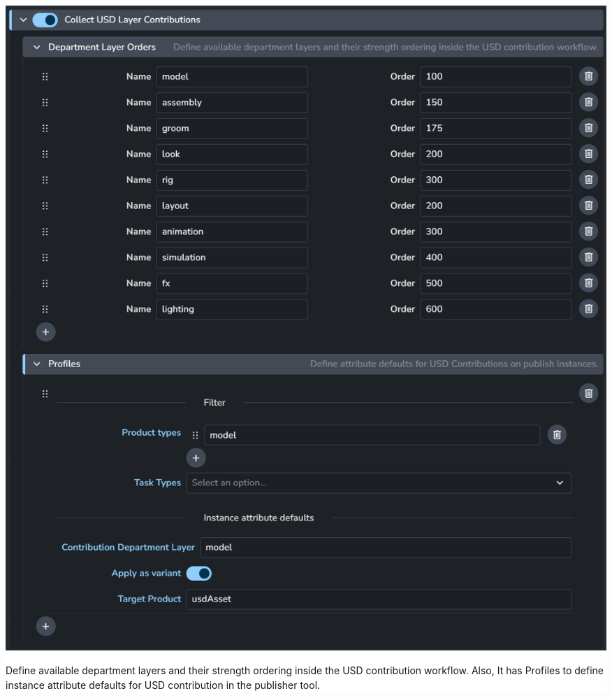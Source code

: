 ![](assets/usd/admin/core_department_layer_orders.png)

Define available department layers and their strength ordering inside the USD contribution workflow.
Also, It has Profiles to define instance attribute defaults for USD contribution in the publisher tool.
